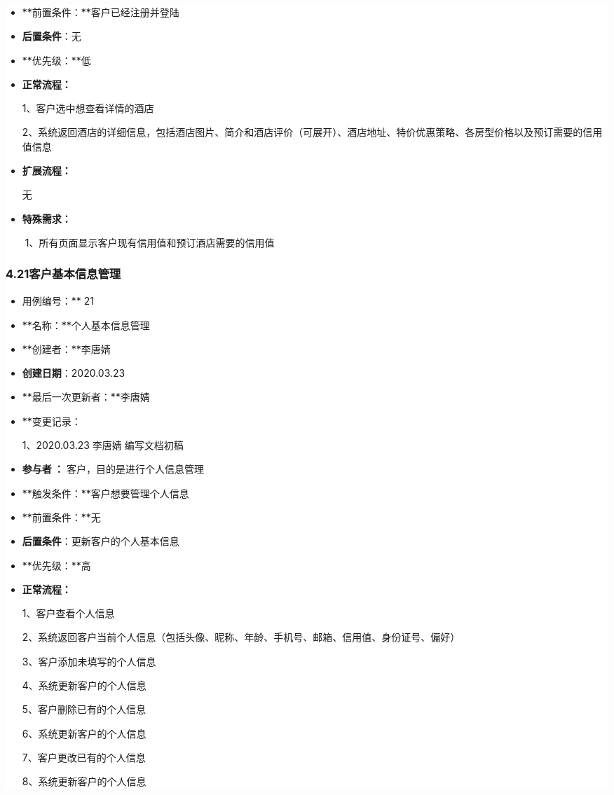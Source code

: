 - **前置条件：**客户已经注册并登陆

- **后置条件**：无

- **优先级：**低

- **正常流程：**

  1、客户选中想查看详情的酒店

  2、系统返回酒店的详细信息，包括酒店图片、简介和酒店评价（可展开）、酒店地址、特价优惠策略、各房型价格以及预订需要的信用值信息

- **扩展流程：**

  无

- **特殊需求：**

  ​        1、所有页面显示客户现有信用值和预订酒店需要的信用值


### 4.21客户基本信息管理
- 用例编号：**  21   

- **名称：**个人基本信息管理                                                   

- **创建者：**李唐婧

- **创建日期**：2020.03.23

- **最后一次更新者：**李唐婧

- **变更记录：

    1、2020.03.23 李唐婧 编写文档初稿

- **参与者 ：** 客户，目的是进行个人信息管理

- **触发条件：**客户想要管理个人信息

- **前置条件：**无

- **后置条件**：更新客户的个人基本信息

- **优先级：**高

- **正常流程：**
  
  1、客户查看个人信息
  
  2、系统返回客户当前个人信息（包括头像、昵称、年龄、手机号、邮箱、信用值、身份证号、偏好）
  
  3、客户添加未填写的个人信息
  
  4、系统更新客户的个人信息
  
  5、客户删除已有的个人信息
  
  6、系统更新客户的个人信息
  
  7、客户更改已有的个人信息
  
  8、系统更新客户的个人信息

